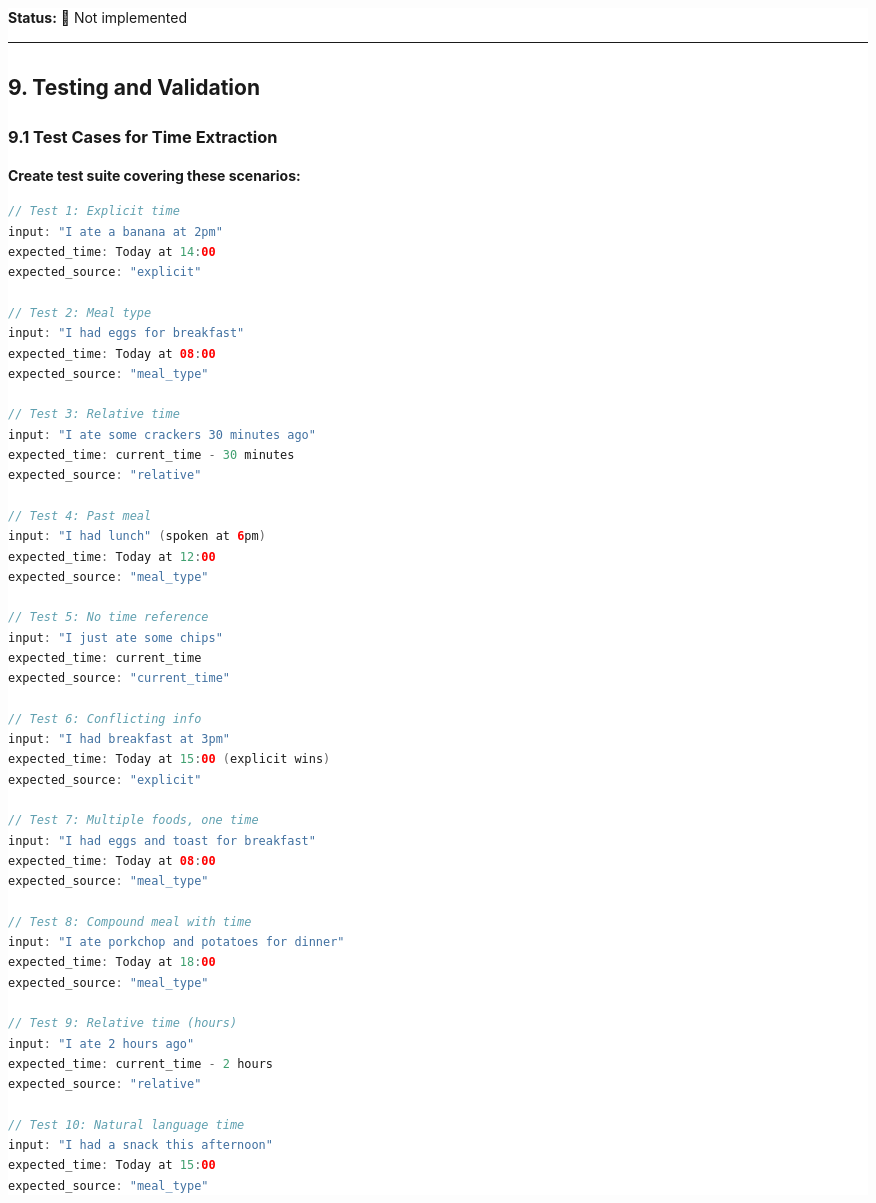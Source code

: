 **Status:** 🔴 Not implemented

---

## 9. Testing and Validation

### 9.1 Test Cases for Time Extraction

**Create test suite covering these scenarios:**

```swift
// Test 1: Explicit time
input: "I ate a banana at 2pm"
expected_time: Today at 14:00
expected_source: "explicit"

// Test 2: Meal type
input: "I had eggs for breakfast"
expected_time: Today at 08:00
expected_source: "meal_type"

// Test 3: Relative time
input: "I ate some crackers 30 minutes ago"
expected_time: current_time - 30 minutes
expected_source: "relative"

// Test 4: Past meal
input: "I had lunch" (spoken at 6pm)
expected_time: Today at 12:00
expected_source: "meal_type"

// Test 5: No time reference
input: "I just ate some chips"
expected_time: current_time
expected_source: "current_time"

// Test 6: Conflicting info
input: "I had breakfast at 3pm"
expected_time: Today at 15:00 (explicit wins)
expected_source: "explicit"

// Test 7: Multiple foods, one time
input: "I had eggs and toast for breakfast"
expected_time: Today at 08:00
expected_source: "meal_type"

// Test 8: Compound meal with time
input: "I ate porkchop and potatoes for dinner"
expected_time: Today at 18:00
expected_source: "meal_type"

// Test 9: Relative time (hours)
input: "I ate 2 hours ago"
expected_time: current_time - 2 hours
expected_source: "relative"

// Test 10: Natural language time
input: "I had a snack this afternoon"
expected_time: Today at 15:00
expected_source: "meal_type"
```

